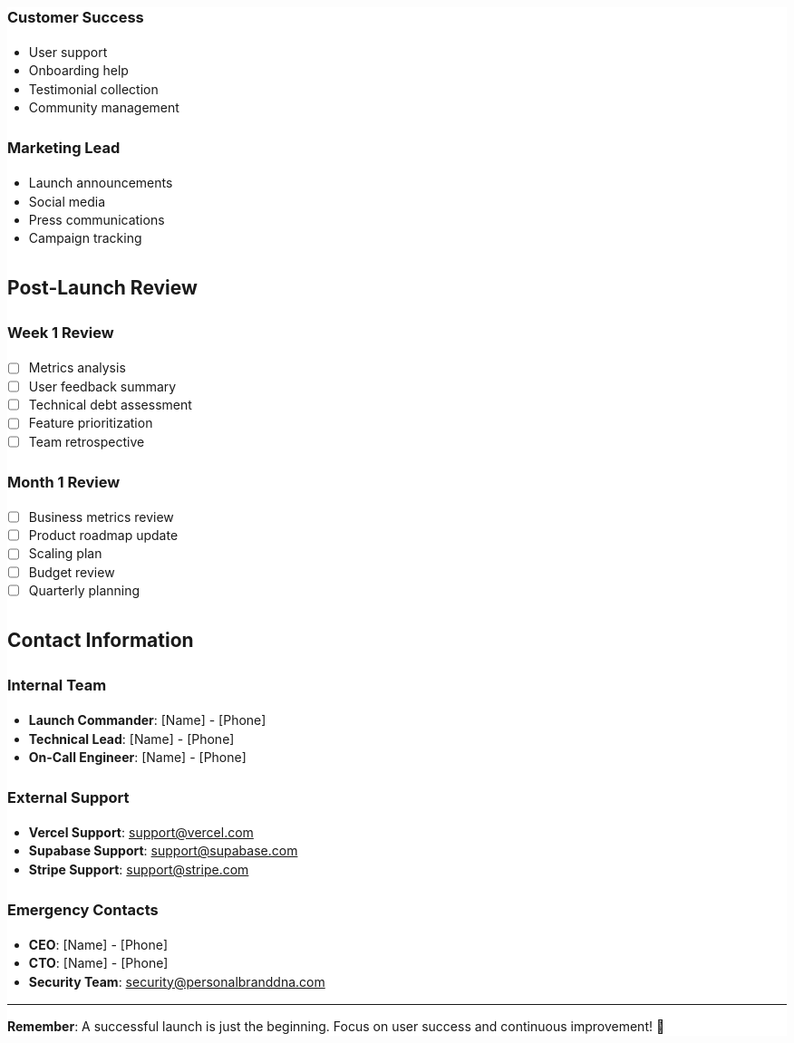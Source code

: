 ### Customer Success
- User support
- Onboarding help
- Testimonial collection
- Community management

### Marketing Lead
- Launch announcements
- Social media
- Press communications
- Campaign tracking

## Post-Launch Review

### Week 1 Review
- [ ] Metrics analysis
- [ ] User feedback summary
- [ ] Technical debt assessment
- [ ] Feature prioritization
- [ ] Team retrospective

### Month 1 Review
- [ ] Business metrics review
- [ ] Product roadmap update
- [ ] Scaling plan
- [ ] Budget review
- [ ] Quarterly planning

## Contact Information

### Internal Team
- **Launch Commander**: [Name] - [Phone]
- **Technical Lead**: [Name] - [Phone]
- **On-Call Engineer**: [Name] - [Phone]

### External Support
- **Vercel Support**: support@vercel.com
- **Supabase Support**: support@supabase.com
- **Stripe Support**: support@stripe.com

### Emergency Contacts
- **CEO**: [Name] - [Phone]
- **CTO**: [Name] - [Phone]
- **Security Team**: security@personalbranddna.com

---

**Remember**: A successful launch is just the beginning. Focus on user success and continuous improvement! 🚀